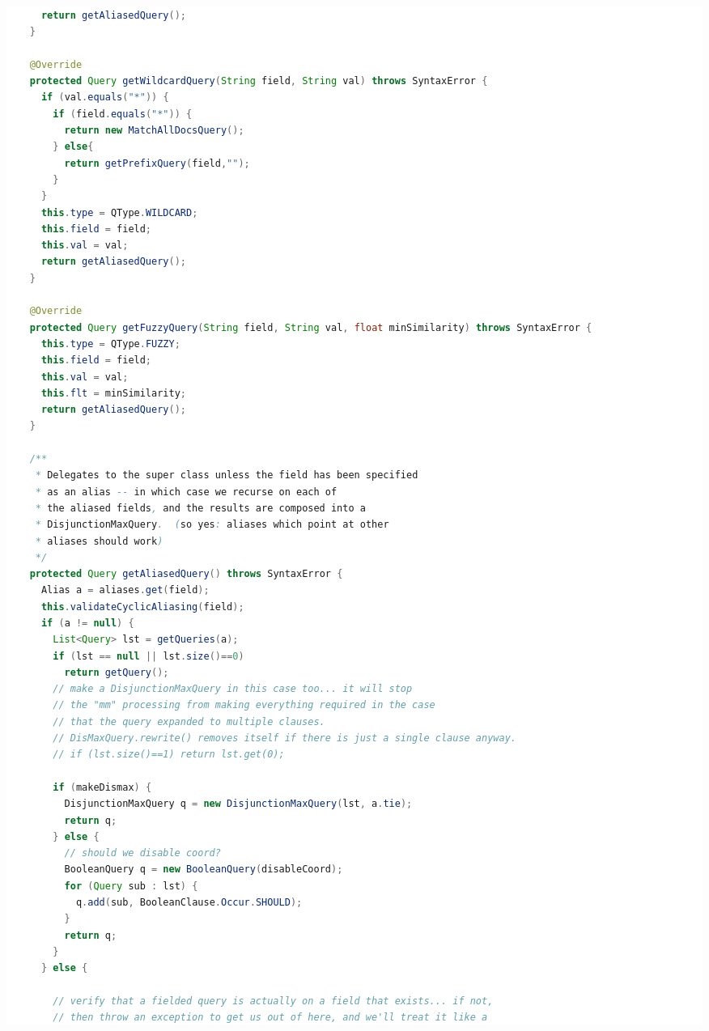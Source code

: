 ```java
      return getAliasedQuery();
    }
    
    @Override
    protected Query getWildcardQuery(String field, String val) throws SyntaxError {
      if (val.equals("*")) {
        if (field.equals("*")) {
          return new MatchAllDocsQuery();
        } else{
          return getPrefixQuery(field,"");
        }
      }
      this.type = QType.WILDCARD;
      this.field = field;
      this.val = val;
      return getAliasedQuery();
    }
    
    @Override
    protected Query getFuzzyQuery(String field, String val, float minSimilarity) throws SyntaxError {
      this.type = QType.FUZZY;
      this.field = field;
      this.val = val;
      this.flt = minSimilarity;
      return getAliasedQuery();
    }
    
    /**
     * Delegates to the super class unless the field has been specified
     * as an alias -- in which case we recurse on each of
     * the aliased fields, and the results are composed into a
     * DisjunctionMaxQuery.  (so yes: aliases which point at other
     * aliases should work)
     */
    protected Query getAliasedQuery() throws SyntaxError {
      Alias a = aliases.get(field);
      this.validateCyclicAliasing(field);
      if (a != null) {
        List<Query> lst = getQueries(a);
        if (lst == null || lst.size()==0)
          return getQuery();
        // make a DisjunctionMaxQuery in this case too... it will stop
        // the "mm" processing from making everything required in the case
        // that the query expanded to multiple clauses.
        // DisMaxQuery.rewrite() removes itself if there is just a single clause anyway.
        // if (lst.size()==1) return lst.get(0);
        
        if (makeDismax) {
          DisjunctionMaxQuery q = new DisjunctionMaxQuery(lst, a.tie);
          return q;
        } else {
          // should we disable coord?
          BooleanQuery q = new BooleanQuery(disableCoord);
          for (Query sub : lst) {
            q.add(sub, BooleanClause.Occur.SHOULD);
          }
          return q;
        }
      } else {
        
        // verify that a fielded query is actually on a field that exists... if not,
        // then throw an exception to get us out of here, and we'll treat it like a
```